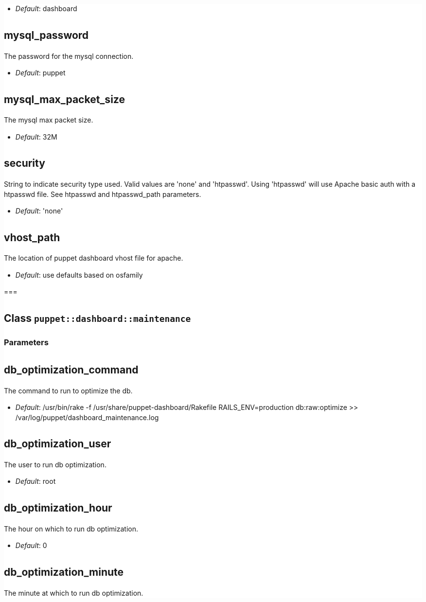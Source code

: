 - *Default*: dashboard

mysql_password
--------------
The password for the mysql connection.

- *Default*: puppet

mysql_max_packet_size
---------------------
The mysql max packet size.

- *Default*: 32M

security
--------
String to indicate security type used. Valid values are 'none' and 'htpasswd'. Using 'htpasswd' will use Apache basic auth with a htpasswd file. See htpasswd and htpasswd_path parameters.

- *Default*: 'none'

vhost_path
----------
The location of puppet dashboard vhost file for apache.

- *Default*: use defaults based on osfamily

===

## Class `puppet::dashboard::maintenance` ##

### Parameters ###

db_optimization_command
-----------------------
The command to run to optimize the db.

- *Default*: /usr/bin/rake -f /usr/share/puppet-dashboard/Rakefile RAILS_ENV=production db:raw:optimize >> /var/log/puppet/dashboard_maintenance.log

db_optimization_user
--------------------
The user to run db optimization.

- *Default*: root

db_optimization_hour
--------------------
The hour on which to run db optimization.

- *Default*: 0

db_optimization_minute
----------------------
The minute at which to run db optimization.
